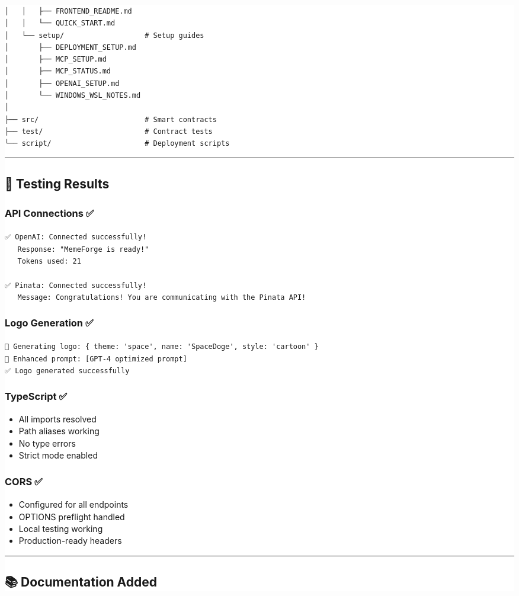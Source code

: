 ```
│   │   ├── FRONTEND_README.md
│   │   └── QUICK_START.md
│   └── setup/                   # Setup guides
│       ├── DEPLOYMENT_SETUP.md
│       ├── MCP_SETUP.md
│       ├── MCP_STATUS.md
│       ├── OPENAI_SETUP.md
│       └── WINDOWS_WSL_NOTES.md
│
├── src/                         # Smart contracts
├── test/                        # Contract tests
└── script/                      # Deployment scripts
```

---

## 🧪 Testing Results

### API Connections ✅
```
✅ OpenAI: Connected successfully!
   Response: "MemeForge is ready!"
   Tokens used: 21

✅ Pinata: Connected successfully!
   Message: Congratulations! You are communicating with the Pinata API!
```

### Logo Generation ✅
```
🎨 Generating logo: { theme: 'space', name: 'SpaceDoge', style: 'cartoon' }
📝 Enhanced prompt: [GPT-4 optimized prompt]
✅ Logo generated successfully
```

### TypeScript ✅
- All imports resolved
- Path aliases working
- No type errors
- Strict mode enabled

### CORS ✅
- Configured for all endpoints
- OPTIONS preflight handled
- Local testing working
- Production-ready headers

---

## 📚 Documentation Added
